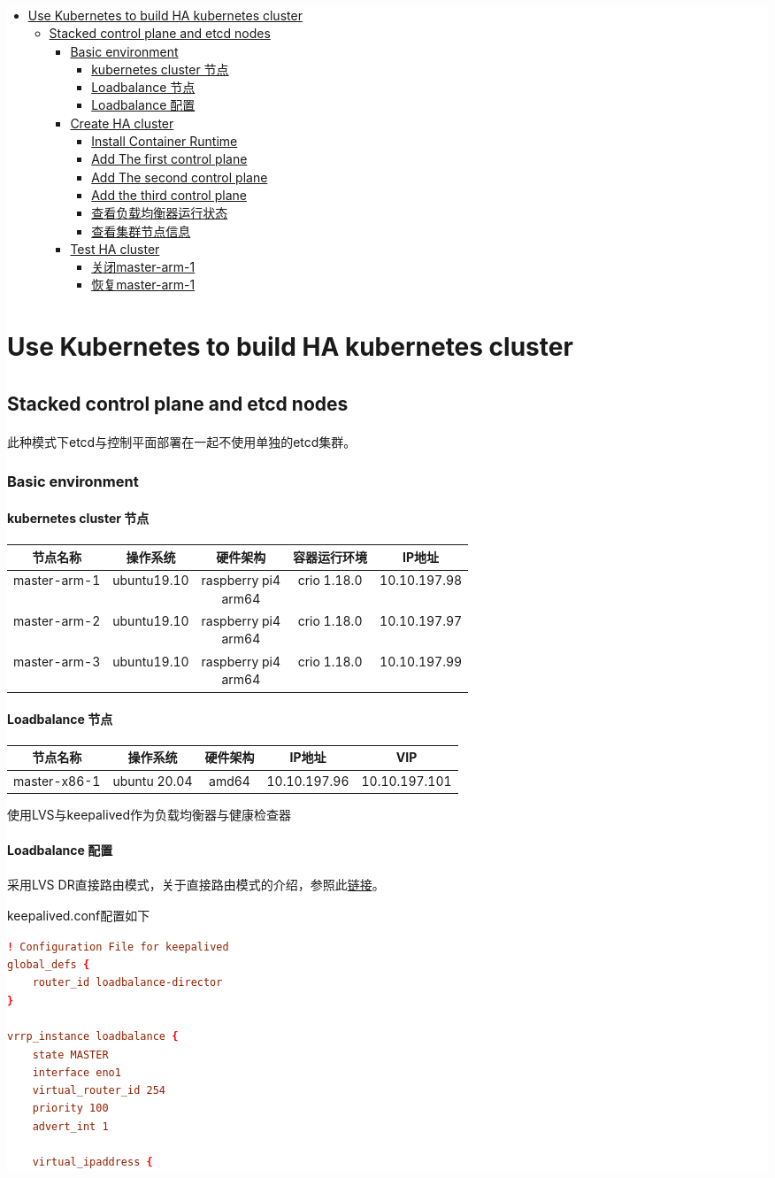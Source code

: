 - [Use Kubernetes to build HA kubernetes cluster](#use-kubernetes-to-build-ha-kubernetes-cluster)
  - [Stacked control plane and etcd nodes](#stacked-control-plane-and-etcd-nodes)
    - [Basic environment](#basic-environment)
      - [kubernetes cluster 节点](#kubernetes-cluster-%e8%8a%82%e7%82%b9)
      - [Loadbalance 节点](#loadbalance-%e8%8a%82%e7%82%b9)
      - [Loadbalance 配置](#loadbalance-%e9%85%8d%e7%bd%ae)
    - [Create HA cluster](#create-ha-cluster)
      - [Install Container Runtime](#install-container-runtime)
      - [Add The first control plane](#add-the-first-control-plane)
      - [Add The second control plane](#add-the-second-control-plane)
      - [Add the third control plane](#add-the-third-control-plane)
      - [查看负载均衡器运行状态](#%e6%9f%a5%e7%9c%8b%e8%b4%9f%e8%bd%bd%e5%9d%87%e8%a1%a1%e5%99%a8%e8%bf%90%e8%a1%8c%e7%8a%b6%e6%80%81)
      - [查看集群节点信息](#%e6%9f%a5%e7%9c%8b%e9%9b%86%e7%be%a4%e8%8a%82%e7%82%b9%e4%bf%a1%e6%81%af)
    - [Test HA cluster](#test-ha-cluster)
      - [关闭master-arm-1](#%e5%85%b3%e9%97%admaster-arm-1)
      - [恢复master-arm-1](#%e6%81%a2%e5%a4%8dmaster-arm-1)

# Use Kubernetes to build HA kubernetes cluster

## Stacked control plane and etcd nodes

此种模式下etcd与控制平面部署在一起不使用单独的etcd集群。

### Basic environment

#### kubernetes cluster 节点

|节点名称|操作系统|硬件架构|容器运行环境|IP地址|
|:---:|:---:|:---:|:---:|:---:|
|master-arm-1|ubuntu19.10|raspberry pi4 </br> arm64|crio 1.18.0|10.10.197.98|
|master-arm-2|ubuntu19.10|raspberry pi4 </br> arm64|crio 1.18.0|10.10.197.97|
|master-arm-3|ubuntu19.10|raspberry pi4 </br> arm64|crio 1.18.0|10.10.197.99|

#### Loadbalance 节点

|节点名称|操作系统|硬件架构|IP地址|VIP|
|:---:|:---:|:---:|:---:|:---:|
|master-x86-1|ubuntu 20.04|amd64|10.10.197.96|10.10.197.101|

使用LVS与keepalived作为负载均衡器与健康检查器

#### Loadbalance 配置

采用LVS DR直接路由模式，关于直接路由模式的介绍，参照此[链接](http://www.linuxvirtualserver.org/VS-DRouting.html)。

keepalived.conf配置如下

```conf
! Configuration File for keepalived
global_defs {
    router_id loadbalance-director
}

vrrp_instance loadbalance {
    state MASTER
    interface eno1
    virtual_router_id 254
    priority 100
    advert_int 1

    virtual_ipaddress {
```